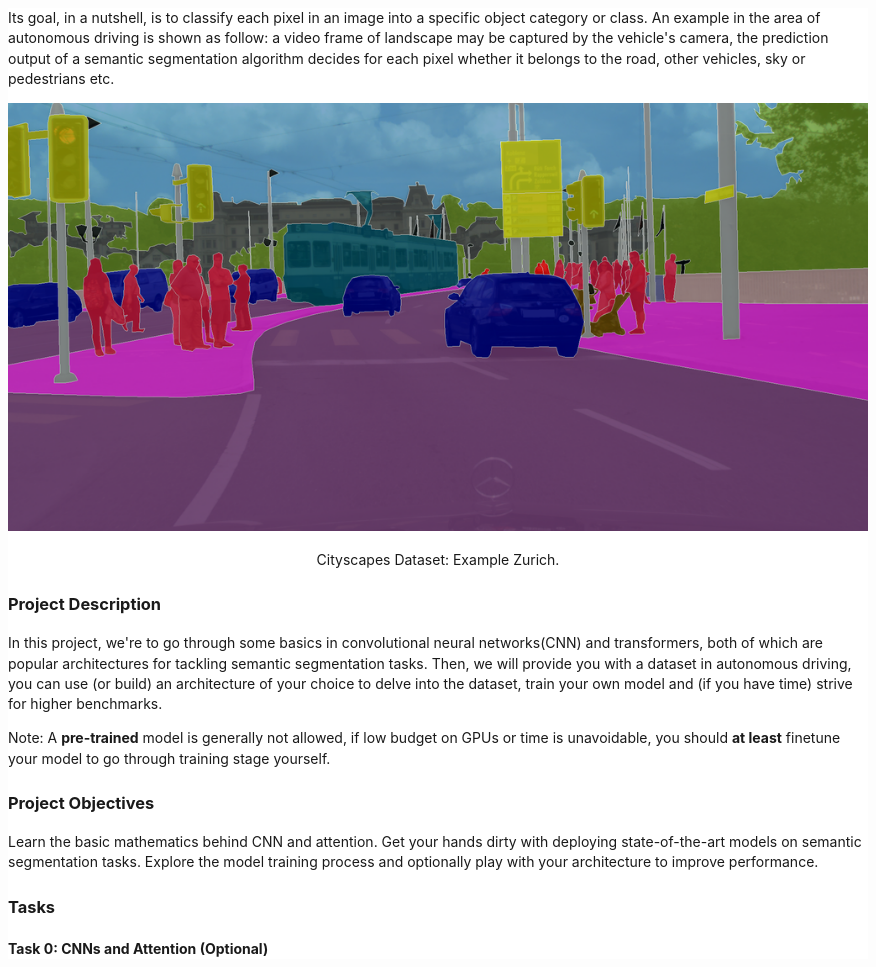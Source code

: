 Its goal, in a nutshell, is to classify each pixel in an image into a specific object category or class. An example in the area of autonomous driving is shown as follow: a video frame of landscape may be captured by the vehicle's camera, the prediction output of a semantic segmentation algorithm decides for each pixel whether it belongs to the road, other vehicles, sky or pedestrians etc. 

<img src="img/zuerich00.png" alt="Cityscapes Dataset: Example Zurich" />

<p align="center">Cityscapes Dataset: Example Zurich.</p>



### Project Description

In this project, we're to go through some basics in convolutional neural networks(CNN) and transformers, both of which are popular architectures for tackling semantic segmentation tasks. Then, we will provide you with a dataset in autonomous driving, you can use (or build) an architecture of your choice to delve into the dataset, train your own model and (if you have time) strive for higher benchmarks.

Note: A **pre-trained** model is generally not allowed, if low budget on GPUs or time is unavoidable, you should **at least** finetune your model to go through training stage yourself.


### Project Objectives

Learn the basic mathematics behind CNN and attention. Get your hands dirty with deploying state-of-the-art models on semantic segmentation tasks. Explore the model training process and optionally play with your architecture to improve performance.


### Tasks

#### Task 0: CNNs and Attention (Optional)
